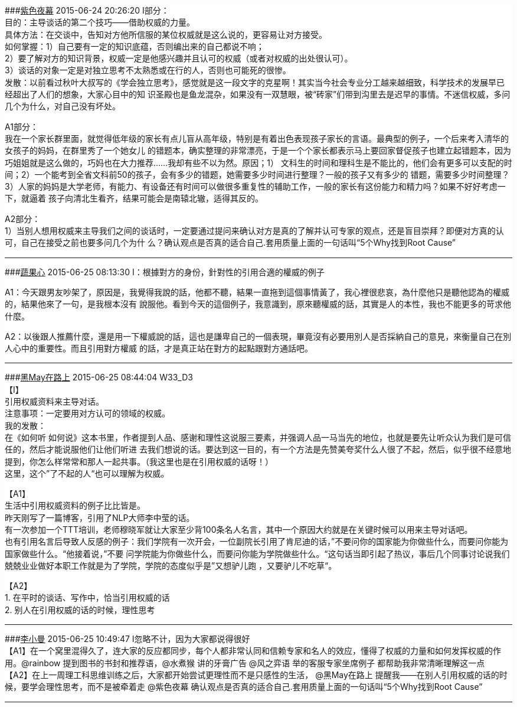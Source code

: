 ###[紫色夜幕](http://www.douban.com/people/41853951/)	2015-06-24 20:26:20
I部分：  
目的：主导谈话的第二个技巧——借助权威的力量。  
具体方法：在交谈中，告知对方他所信服的某位权威就是这么说的，更容易让对方接受。  
如何掌握：1）自己要有一定的知识底蕴，否则编出来的自己都说不响；  
2）要了解对方的知识背景，权威一定是他感兴趣并且认可的权威（或者对权威的出处很认可）。  
3）谈话的对象一定是对独立思考不太熟悉或在行的人，否则也可能死的很惨。  
发散：以前看过秋叶大叔写的《学会独立思考》，感觉就是这一段文字的克星啊！其实当今社会专业分工越来越细致，科学技术的发展早已经超出了人们的想象，大家心目中的知
识圣殿也是鱼龙混杂，如果没有一双慧眼，被“砖家”们带到沟里去是迟早的事情。不迷信权威，多问几个为什么，对自己没有坏处。  
  
A1部分：  
我在一个家长群里面，就觉得低年级的家长有点儿盲从高年级，特别是有着出色表现孩子家长的言语。最典型的例子，一个后来考入清华的女孩子的妈妈，在群里秀了一个她女儿
的错题本，确实整理的非常漂亮，于是一个个家长都表示马上要回家督促孩子也建立起错题本，因为巧姐姐就是这么做的，巧妈也在大力推荐……我却有些不以为然。原因；1）
文科生的时间和理科生是不能比的，他们会有更多可以支配的时间；2）一个能考到全省文科前50的孩子，会有多少的错题，她需要多少时间进行整理？一般的孩子又有多少的
错题，需要多少时间整理？3）人家的妈妈是大学老师，有能力、有设备还有时间可以做很多重复性的辅助工作，一般的家长有这份能力和精力吗？如果不好好考虑一下，就逼着
孩子向清北生看齐，结果可能会是南辕北辙，适得其反的。  
  
A2部分：  
1）当别人想用权威来主导我们之间的谈话时，一定要通过提问来确认对方是真的了解并认可专家的观点，还是盲目崇拜？即便对方真的认可，自己在接受之前也要多问几个为什
么？确认观点是否真的适合自己.套用质量上面的一句话叫“5个Why找到Root Cause”

---
###[蔬果心](http://www.douban.com/people/119639542/)	2015-06-25 08:13:30
I：根據對方的身份，針對性的引用合適的權威的例子  
  
A1：今天跟男友吵架了，原因是，我覺得我說的話，他都不聽，結果一直拖到這個事情黃了，我心裡很悲哀，為什麼他只是聽他認為的權威的，結果他來了一句，是我根本沒有
說服他。看到今天的這個例子，我意識到，原來聽權威的話，其實是人的本性，我也不能更多的苛求他什麼。  
  
A2：以後跟人推薦什麼，還是用一下權威說的話，這也是謙卑自己的一個表現，畢竟沒有必要用別人是否採納自己的意見，來衡量自己在別人心中的重要性。而且引用對方權威
的話，才是真正站在對方的起點跟對方通話吧。

---
###[黑May在路上](http://www.douban.com/people/63369196/)	2015-06-25 08:44:04
W33_D3  
【I】  
引用权威资料来主导对话。  
注意事项：一定要用对方认可的领域的权威。  
我的发散：  
在《如何听 如何说》这本书里，作者提到人品、感谢和理性这说服三要素，并强调人品一马当先的地位，也就是要先让听众认为我们是可信任的，然后才能说服他们让他们听进
去我们想说的话。要达到这一目的，有一个方法是先赞美夸奖什么人很了不起，然后，似乎很不经意地提到，你怎么样常常和那人一起共事。（我这里也是在引用权威的话呀！）  
这里，这个”了不起的人“也可以理解为权威。  
  
【A1】  
生活中引用权威资料的例子比比皆是。  
昨天刚写了一篇博客，引用了NLP大师李中莹的话。  
有一次参加一个TTT培训，老师穆晓军就让大家至少背100条名人名言，其中一个原因大约就是在关键时候可以用来主导对话吧。  
也有引用名言后导致人反感的例子：我们学院有一次开会，一位副院长引用了肯尼迪的话，”不要问你的国家能为你做些什么，而要问你能为国家做些什么。“他接着说，”不要
问学院能为你做些什么，而要问你能为学院做些什么。“这句话当即引起了热议，事后几个同事讨论说我们兢兢业业做好本职工作就是为了学院，学院的态度似乎是”又想驴儿跑
，又要驴儿不吃草“。  
  
【A2】  
1\. 在平时的谈话、写作中，恰当引用权威的话  
2\. 别人在引用权威的话的时候，理性思考

---
###[李小曼](http://www.douban.com/people/29821303/)	2015-06-25 10:49:47
I忽略不计，因为大家都说得很好  
【A1】在一个窝里混得久了，连大家的反应都同步，每个人都非常认同和信赖专家和名人的效应，懂得了权威的力量和如何发挥权威的作用。@rainbow
提到图书的书封和推荐语，@水煮猴 讲的牙膏广告 @风之弈语 举的客服专家坐席例子 都帮助我非常清晰理解这一点  
【A2】在上一周理工科思维训练之后，大家都开始尝试更理性而不是只感性的生活， @黑May在路上
提醒我——在别人引用权威的话的时候，要学会理性思考，而不是被牵着走 @紫色夜幕 确认观点是否真的适合自己.套用质量上面的一句话叫“5个Why找到Root
Cause”

---